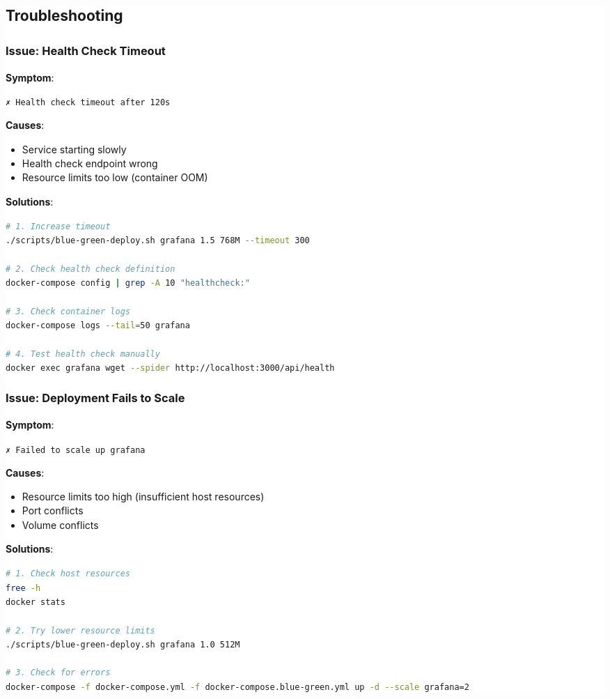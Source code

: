 
## Troubleshooting

### Issue: Health Check Timeout

**Symptom**:
```
✗ Health check timeout after 120s
```

**Causes**:
- Service starting slowly
- Health check endpoint wrong
- Resource limits too low (container OOM)

**Solutions**:
```bash
# 1. Increase timeout
./scripts/blue-green-deploy.sh grafana 1.5 768M --timeout 300

# 2. Check health check definition
docker-compose config | grep -A 10 "healthcheck:"

# 3. Check container logs
docker-compose logs --tail=50 grafana

# 4. Test health check manually
docker exec grafana wget --spider http://localhost:3000/api/health
```

### Issue: Deployment Fails to Scale

**Symptom**:
```
✗ Failed to scale up grafana
```

**Causes**:
- Resource limits too high (insufficient host resources)
- Port conflicts
- Volume conflicts

**Solutions**:
```bash
# 1. Check host resources
free -h
docker stats

# 2. Try lower resource limits
./scripts/blue-green-deploy.sh grafana 1.0 512M

# 3. Check for errors
docker-compose -f docker-compose.yml -f docker-compose.blue-green.yml up -d --scale grafana=2
```
